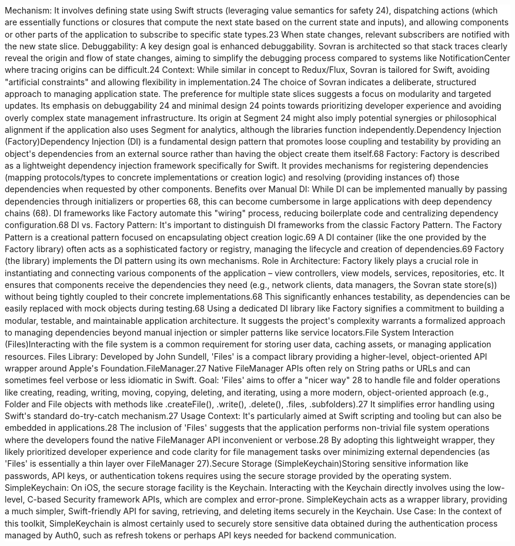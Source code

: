 Mechanism: It involves defining state using Swift structs (leveraging value semantics for safety 24), dispatching actions (which are essentially functions or closures that compute the next state based on the current state and inputs), and allowing components or other parts of the application to subscribe to specific state types.23 When state changes, relevant subscribers are notified with the new state slice.
Debuggability: A key design goal is enhanced debuggability. Sovran is architected so that stack traces clearly reveal the origin and flow of state changes, aiming to simplify the debugging process compared to systems like NotificationCenter where tracing origins can be difficult.24
Context: While similar in concept to Redux/Flux, Sovran is tailored for Swift, avoiding "artificial constraints" and allowing flexibility in implementation.24
The choice of Sovran indicates a deliberate, structured approach to managing application state. The preference for multiple state slices suggests a focus on modularity and targeted updates. Its emphasis on debuggability 24 and minimal design 24 points towards prioritizing developer experience and avoiding overly complex state management infrastructure. Its origin at Segment 24 might also imply potential synergies or philosophical alignment if the application also uses Segment for analytics, although the libraries function independently.Dependency Injection (Factory)Dependency Injection (DI) is a fundamental design pattern that promotes loose coupling and testability by providing an object's dependencies from an external source rather than having the object create them itself.68
Factory: Factory is described as a lightweight dependency injection framework specifically for Swift. It provides mechanisms for registering dependencies (mapping protocols/types to concrete implementations or creation logic) and resolving (providing instances of) those dependencies when requested by other components.
Benefits over Manual DI: While DI can be implemented manually by passing dependencies through initializers or properties 68, this can become cumbersome in large applications with deep dependency chains (68). DI frameworks like Factory automate this "wiring" process, reducing boilerplate code and centralizing dependency configuration.68
DI vs. Factory Pattern: It's important to distinguish DI frameworks from the classic Factory Pattern. The Factory Pattern is a creational pattern focused on encapsulating object creation logic.69 A DI container (like the one provided by the Factory library) often acts as a sophisticated factory or registry, managing the lifecycle and creation of dependencies.69 Factory (the library) implements the DI pattern using its own mechanisms.
Role in Architecture: Factory likely plays a crucial role in instantiating and connecting various components of the application – view controllers, view models, services, repositories, etc. It ensures that components receive the dependencies they need (e.g., network clients, data managers, the Sovran state store(s)) without being tightly coupled to their concrete implementations.68 This significantly enhances testability, as dependencies can be easily replaced with mock objects during testing.68
Using a dedicated DI library like Factory signifies a commitment to building a modular, testable, and maintainable application architecture. It suggests the project's complexity warrants a formalized approach to managing dependencies beyond manual injection or simpler patterns like service locators.File System Interaction (Files)Interacting with the file system is a common requirement for storing user data, caching assets, or managing application resources.
Files Library: Developed by John Sundell, 'Files' is a compact library providing a higher-level, object-oriented API wrapper around Apple's Foundation.FileManager.27 Native FileManager APIs often rely on String paths or URLs and can sometimes feel verbose or less idiomatic in Swift.
Goal: 'Files' aims to offer a "nicer way" 28 to handle file and folder operations like creating, reading, writing, moving, copying, deleting, and iterating, using a more modern, object-oriented approach (e.g., Folder and File objects with methods like .createFile(), .write(), .delete(), .files, .subfolders).27 It simplifies error handling using Swift's standard do-try-catch mechanism.27
Usage Context: It's particularly aimed at Swift scripting and tooling but can also be embedded in applications.28
The inclusion of 'Files' suggests that the application performs non-trivial file system operations where the developers found the native FileManager API inconvenient or verbose.28 By adopting this lightweight wrapper, they likely prioritized developer experience and code clarity for file management tasks over minimizing external dependencies (as 'Files' is essentially a thin layer over FileManager 27).Secure Storage (SimpleKeychain)Storing sensitive information like passwords, API keys, or authentication tokens requires using the secure storage provided by the operating system.
SimpleKeychain: On iOS, the secure storage facility is the Keychain. Interacting with the Keychain directly involves using the low-level, C-based Security framework APIs, which are complex and error-prone. SimpleKeychain acts as a wrapper library, providing a much simpler, Swift-friendly API for saving, retrieving, and deleting items securely in the Keychain.
Use Case: In the context of this toolkit, SimpleKeychain is almost certainly used to securely store sensitive data obtained during the authentication process managed by Auth0, such as refresh tokens or perhaps API keys needed for backend communication.